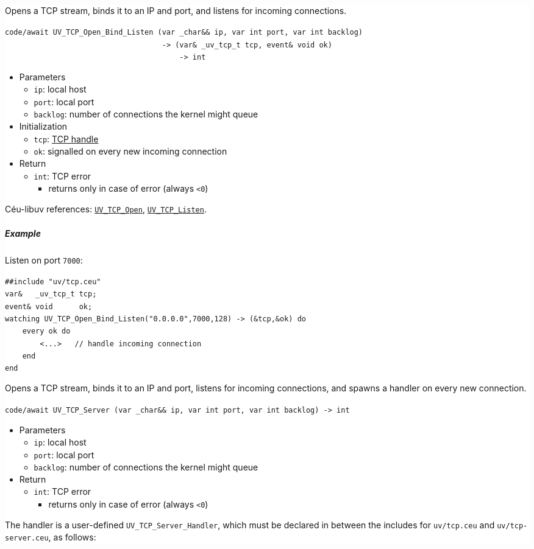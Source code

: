 Opens a TCP stream, binds it to an IP and port, and listens for incoming
connections.

```ceu
code/await UV_TCP_Open_Bind_Listen (var _char&& ip, var int port, var int backlog)
                                    -> (var& _uv_tcp_t tcp, event& void ok)
                                        -> int
```

- Parameters
    - `ip`:      local host
    - `port`:    local port
    - `backlog`: number of connections the kernel might queue
- Initialization
    - `tcp`:     [TCP handle](http://docs.libuv.org/en/v1.x/tcp.html#c.uv_tcp_t)
    - `ok`:      signalled on every new incoming connection
- Return
    - `int`:     TCP error
        - returns only in case of error (always `<0`)

Céu-libuv references:
    [`UV_TCP_Open`](#uv_tcp_open),
    [`UV_TCP_Listen`](#uv_tcp_listen_1).

##### Example

Listen on port `7000`:

```ceu
##include "uv/tcp.ceu"
var&   _uv_tcp_t tcp;
event& void      ok;
watching UV_TCP_Open_Bind_Listen("0.0.0.0",7000,128) -> (&tcp,&ok) do
    every ok do
        <...>   // handle incoming connection
    end
end
```



Opens a TCP stream, binds it to an IP and port, listens for incoming
connections, and spawns a handler on every new connection.

```ceu
code/await UV_TCP_Server (var _char&& ip, var int port, var int backlog) -> int
```

- Parameters
    - `ip`:      local host
    - `port`:    local port
    - `backlog`: number of connections the kernel might queue
- Return
    - `int`:     TCP error
        - returns only in case of error (always `<0`)

The handler is a user-defined `UV_TCP_Server_Handler`, which must be declared
in between the includes for `uv/tcp.ceu` and `uv/tcp-server.ceu`, as follows:

